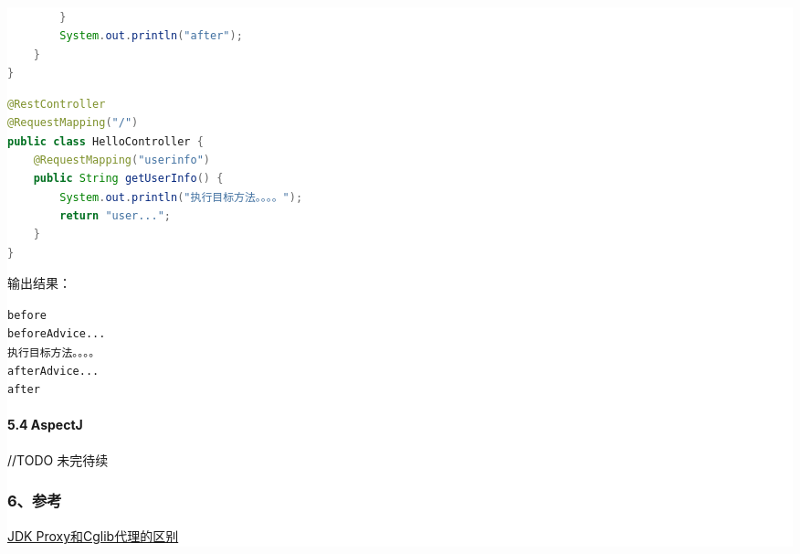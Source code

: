 ```java
        }
        System.out.println("after");
    }
}
```



```java
@RestController
@RequestMapping("/")
public class HelloController {
    @RequestMapping("userinfo")
    public String getUserInfo() {
        System.out.println("执行目标方法。。。。");
        return "user...";
    }
}
```



输出结果：

```shell
before
beforeAdvice...
执行目标方法。。。。
afterAdvice...
after

```



#### 5.4 AspectJ

//TODO 未完待续

### 6、参考

[JDK Proxy和Cglib代理的区别](https://blog.csdn.net/xiewenfeng520/article/details/107554411#t7)
